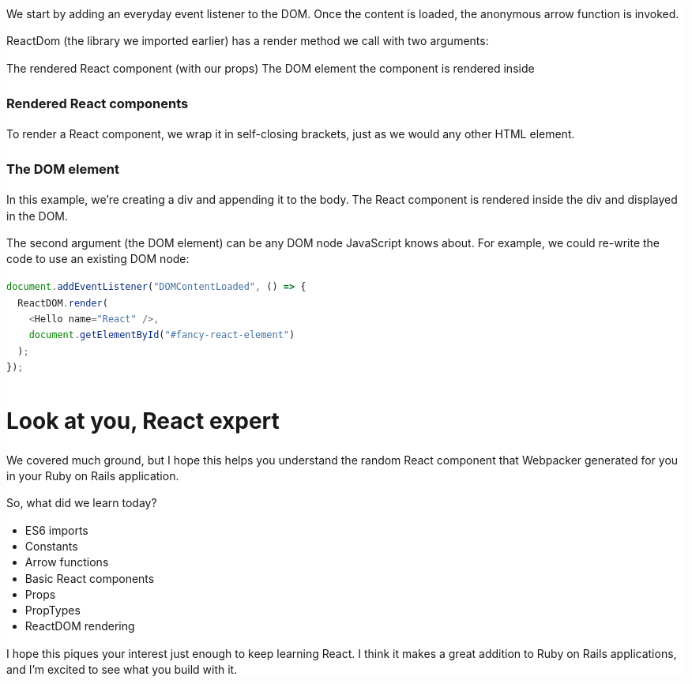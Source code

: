 We start by adding an everyday event listener to the DOM. Once the content is loaded, the anonymous arrow function is invoked.

ReactDom (the library we imported earlier) has a render method we call with two arguments:

The rendered React component (with our props)
The DOM element the component is rendered inside

### Rendered React components

To render a React component, we wrap it in self-closing brackets, just as we would any other HTML element.

### The DOM element

In this example, we’re creating a div and appending it to the body. The React component is rendered inside the div and displayed in the DOM.

The second argument (the DOM element) can be any DOM node JavaScript knows about. For example, we could re-write the code to use an existing DOM node:

```javascript
document.addEventListener("DOMContentLoaded", () => {
  ReactDOM.render(
    <Hello name="React" />,
    document.getElementById("#fancy-react-element")
  );
});
```

# Look at you, React expert

We covered much ground, but I hope this helps you understand the random React component that Webpacker generated for you in your Ruby on Rails application.

So, what did we learn today?

- ES6 imports
- Constants
- Arrow functions
- Basic React components
- Props
- PropTypes
- ReactDOM rendering

I hope this piques your interest just enough to keep learning React. I think it makes a great addition to Ruby on Rails applications, and I’m excited to see what you build with it.
